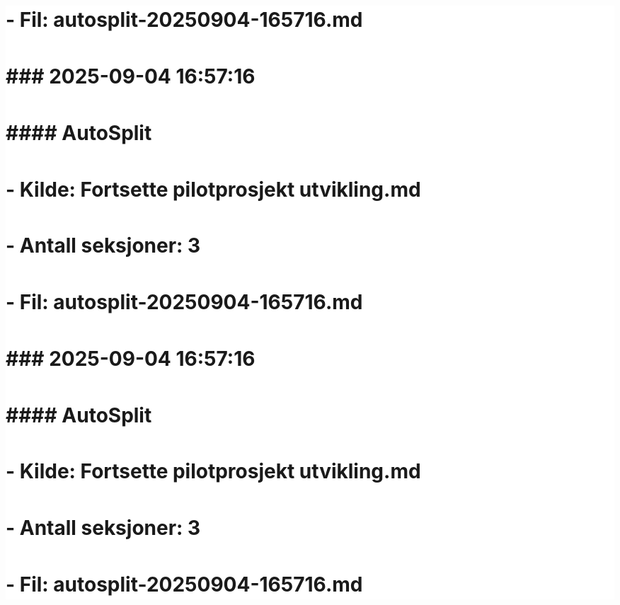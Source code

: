 # \- Fil: autosplit-20250904-165716.md

#

#

#

#

# \### 2025-09-04 16:57:16

# \#### AutoSplit

# \- Kilde: Fortsette pilotprosjekt utvikling.md

# \- Antall seksjoner: 3

# \- Fil: autosplit-20250904-165716.md

#

#

#

#

# \### 2025-09-04 16:57:16

# \#### AutoSplit

# \- Kilde: Fortsette pilotprosjekt utvikling.md

# \- Antall seksjoner: 3

# \- Fil: autosplit-20250904-165716.md

#

#

#
